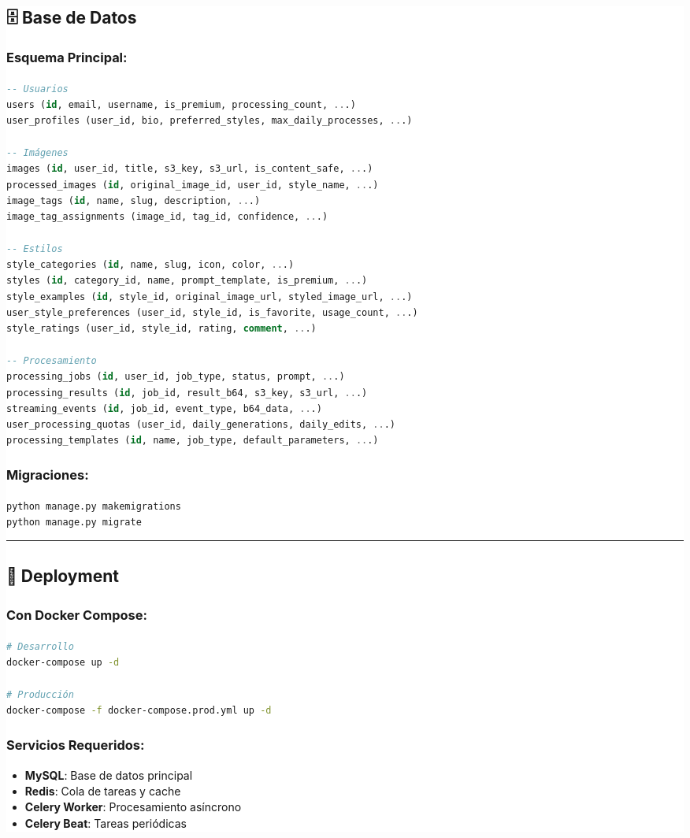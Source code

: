 ## 🗄️ Base de Datos

### Esquema Principal:

```sql
-- Usuarios
users (id, email, username, is_premium, processing_count, ...)
user_profiles (user_id, bio, preferred_styles, max_daily_processes, ...)

-- Imágenes
images (id, user_id, title, s3_key, s3_url, is_content_safe, ...)
processed_images (id, original_image_id, user_id, style_name, ...)
image_tags (id, name, slug, description, ...)
image_tag_assignments (image_id, tag_id, confidence, ...)

-- Estilos
style_categories (id, name, slug, icon, color, ...)
styles (id, category_id, name, prompt_template, is_premium, ...)
style_examples (id, style_id, original_image_url, styled_image_url, ...)
user_style_preferences (user_id, style_id, is_favorite, usage_count, ...)
style_ratings (user_id, style_id, rating, comment, ...)

-- Procesamiento
processing_jobs (id, user_id, job_type, status, prompt, ...)
processing_results (id, job_id, result_b64, s3_key, s3_url, ...)
streaming_events (id, job_id, event_type, b64_data, ...)
user_processing_quotas (user_id, daily_generations, daily_edits, ...)
processing_templates (id, name, job_type, default_parameters, ...)
```

### Migraciones:
```bash
python manage.py makemigrations
python manage.py migrate
```

---

## 🚀 Deployment

### Con Docker Compose:
```bash
# Desarrollo
docker-compose up -d

# Producción
docker-compose -f docker-compose.prod.yml up -d
```

### Servicios Requeridos:
- **MySQL**: Base de datos principal
- **Redis**: Cola de tareas y cache
- **Celery Worker**: Procesamiento asíncrono
- **Celery Beat**: Tareas periódicas
